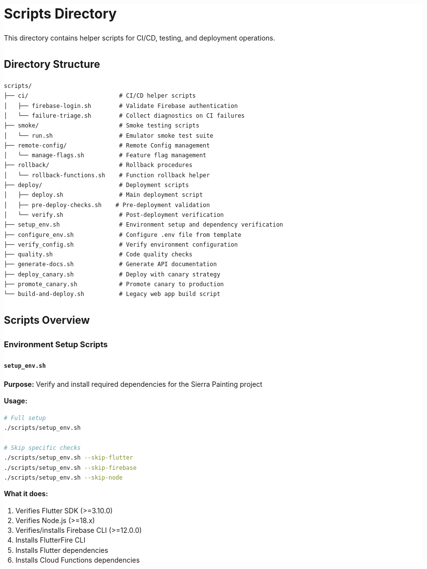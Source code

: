 # Scripts Directory

This directory contains helper scripts for CI/CD, testing, and deployment operations.

## Directory Structure

```
scripts/
├── ci/                          # CI/CD helper scripts
│   ├── firebase-login.sh        # Validate Firebase authentication
│   └── failure-triage.sh        # Collect diagnostics on CI failures
├── smoke/                       # Smoke testing scripts
│   └── run.sh                   # Emulator smoke test suite
├── remote-config/               # Remote Config management
│   └── manage-flags.sh          # Feature flag management
├── rollback/                    # Rollback procedures
│   └── rollback-functions.sh    # Function rollback helper
├── deploy/                      # Deployment scripts
│   ├── deploy.sh                # Main deployment script
│   ├── pre-deploy-checks.sh    # Pre-deployment validation
│   └── verify.sh                # Post-deployment verification
├── setup_env.sh                 # Environment setup and dependency verification
├── configure_env.sh             # Configure .env file from template
├── verify_config.sh             # Verify environment configuration
├── quality.sh                   # Code quality checks
├── generate-docs.sh             # Generate API documentation
├── deploy_canary.sh             # Deploy with canary strategy
├── promote_canary.sh            # Promote canary to production
└── build-and-deploy.sh          # Legacy web app build script
```

## Scripts Overview

### Environment Setup Scripts

#### `setup_env.sh`

**Purpose:** Verify and install required dependencies for the Sierra Painting project

**Usage:**
```bash
# Full setup
./scripts/setup_env.sh

# Skip specific checks
./scripts/setup_env.sh --skip-flutter
./scripts/setup_env.sh --skip-firebase
./scripts/setup_env.sh --skip-node
```

**What it does:**
1. Verifies Flutter SDK (>=3.10.0)
2. Verifies Node.js (>=18.x)
3. Verifies/installs Firebase CLI (>=12.0.0)
4. Installs FlutterFire CLI
5. Installs Flutter dependencies
6. Installs Cloud Functions dependencies
